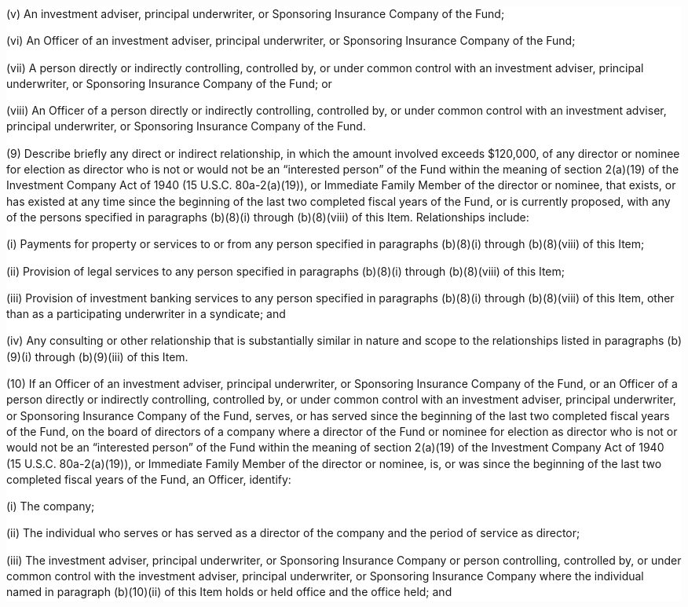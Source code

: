 
(v) An investment adviser, principal underwriter, or Sponsoring Insurance Company of the Fund; 


(vi) An Officer of an investment adviser, principal underwriter, or Sponsoring Insurance Company of the Fund; 


(vii) A person directly or indirectly controlling, controlled by, or under common control with an investment adviser, principal underwriter, or Sponsoring Insurance Company of the Fund; or


(viii) An Officer of a person directly or indirectly controlling, controlled by, or under common control with an investment adviser, principal underwriter, or Sponsoring Insurance Company of the Fund. 


(9) Describe briefly any direct or indirect relationship, in which the amount involved exceeds $120,000, of any director or nominee for election as director who is not or would not be an “interested person” of the Fund within the meaning of section 2(a)(19) of the Investment Company Act of 1940 (15 U.S.C. 80a-2(a)(19)), or Immediate Family Member of the director or nominee, that exists, or has existed at any time since the beginning of the last two completed fiscal years of the Fund, or is currently proposed, with any of the persons specified in paragraphs (b)(8)(i) through (b)(8)(viii) of this Item. Relationships include: 


(i) Payments for property or services to or from any person specified in paragraphs (b)(8)(i) through (b)(8)(viii) of this Item; 


(ii) Provision of legal services to any person specified in paragraphs (b)(8)(i) through (b)(8)(viii) of this Item; 


(iii) Provision of investment banking services to any person specified in paragraphs (b)(8)(i) through (b)(8)(viii) of this Item, other than as a participating underwriter in a syndicate; and


(iv) Any consulting or other relationship that is substantially similar in nature and scope to the relationships listed in paragraphs (b)(9)(i) through (b)(9)(iii) of this Item. 


(10) If an Officer of an investment adviser, principal underwriter, or Sponsoring Insurance Company of the Fund, or an Officer of a person directly or indirectly controlling, controlled by, or under common control with an investment adviser, principal underwriter, or Sponsoring Insurance Company of the Fund, serves, or has served since the beginning of the last two completed fiscal years of the Fund, on the board of directors of a company where a director of the Fund or nominee for election as director who is not or would not be an “interested person” of the Fund within the meaning of section 2(a)(19) of the Investment Company Act of 1940 (15 U.S.C. 80a-2(a)(19)), or Immediate Family Member of the director or nominee, is, or was since the beginning of the last two completed fiscal years of the Fund, an Officer, identify: 


(i) The company; 


(ii) The individual who serves or has served as a director of the company and the period of service as director; 


(iii) The investment adviser, principal underwriter, or Sponsoring Insurance Company or person controlling, controlled by, or under common control with the investment adviser, principal underwriter, or Sponsoring Insurance Company where the individual named in paragraph (b)(10)(ii) of this Item holds or held office and the office held; and 
